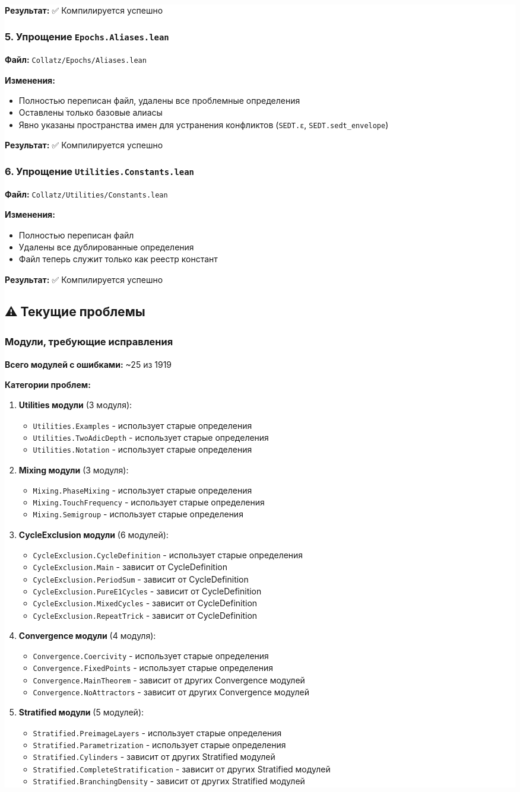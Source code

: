 **Результат:** ✅ Компилируется успешно

### 5. Упрощение `Epochs.Aliases.lean`
**Файл:** `Collatz/Epochs/Aliases.lean`

**Изменения:**
- Полностью переписан файл, удалены все проблемные определения
- Оставлены только базовые алиасы
- Явно указаны пространства имен для устранения конфликтов (`SEDT.ε`, `SEDT.sedt_envelope`)

**Результат:** ✅ Компилируется успешно

### 6. Упрощение `Utilities.Constants.lean`
**Файл:** `Collatz/Utilities/Constants.lean`

**Изменения:**
- Полностью переписан файл
- Удалены все дублированные определения
- Файл теперь служит только как реестр констант

**Результат:** ✅ Компилируется успешно

## ⚠️ Текущие проблемы

### Модули, требующие исправления

**Всего модулей с ошибками:** ~25 из 1919

**Категории проблем:**

1. **Utilities модули** (3 модуля):
   - `Utilities.Examples` - использует старые определения
   - `Utilities.TwoAdicDepth` - использует старые определения
   - `Utilities.Notation` - использует старые определения

2. **Mixing модули** (3 модуля):
   - `Mixing.PhaseMixing` - использует старые определения
   - `Mixing.TouchFrequency` - использует старые определения
   - `Mixing.Semigroup` - использует старые определения

3. **CycleExclusion модули** (6 модулей):
   - `CycleExclusion.CycleDefinition` - использует старые определения
   - `CycleExclusion.Main` - зависит от CycleDefinition
   - `CycleExclusion.PeriodSum` - зависит от CycleDefinition
   - `CycleExclusion.PureE1Cycles` - зависит от CycleDefinition
   - `CycleExclusion.MixedCycles` - зависит от CycleDefinition
   - `CycleExclusion.RepeatTrick` - зависит от CycleDefinition

4. **Convergence модули** (4 модуля):
   - `Convergence.Coercivity` - использует старые определения
   - `Convergence.FixedPoints` - использует старые определения
   - `Convergence.MainTheorem` - зависит от других Convergence модулей
   - `Convergence.NoAttractors` - зависит от других Convergence модулей

5. **Stratified модули** (5 модулей):
   - `Stratified.PreimageLayers` - использует старые определения
   - `Stratified.Parametrization` - использует старые определения
   - `Stratified.Cylinders` - зависит от других Stratified модулей
   - `Stratified.CompleteStratification` - зависит от других Stratified модулей
   - `Stratified.BranchingDensity` - зависит от других Stratified модулей
